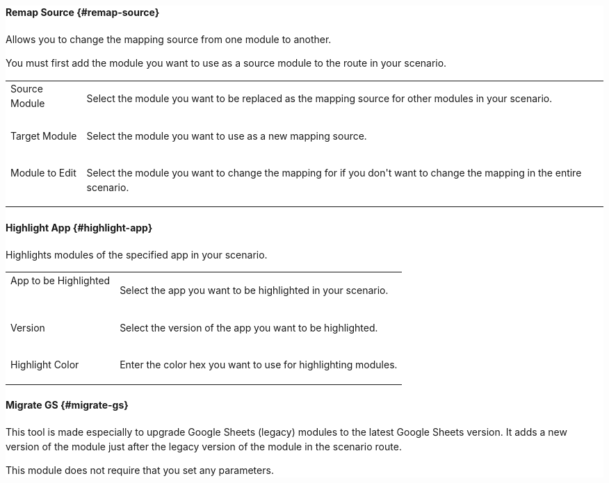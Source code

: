 #### Remap Source {#remap-source}

Allows you to change the mapping source from one module to another.

You must first add the module you want to use as a source module to the route in your scenario.

<table> 
 <col> 
 <col> 
 <tbody> 
  <tr> 
   <td role="rowheader">Source Module </td> 
   <td> <p> Select the module you want to be replaced as the mapping source for other modules in your scenario.</p> </td> 
  </tr> 
  <tr> 
   <td role="rowheader"> <p>Target Module</p> </td> 
   <td> <p>Select the module you want to use as a new mapping source.</p> </td> 
  </tr> 
  <tr> 
   <td role="rowheader"> <p>Module to Edit</p> </td> 
   <td> <p>Select the module you want to change the mapping for if you don't want to change the mapping in the entire scenario. </p> </td> 
  </tr> 
 </tbody> 
</table>

#### Highlight App {#highlight-app}

Highlights modules of the specified app in your scenario.

<table> 
 <col> 
 <col> 
 <tbody> 
  <tr> 
   <td role="rowheader">App to be Highlighted </td> 
   <td> <p> Select the app you want to be highlighted in your scenario.</p> </td> 
  </tr> 
  <tr> 
   <td role="rowheader"> <p>Version </p> </td> 
   <td> <p>Select the version of the app you want to be highlighted.</p> </td> 
  </tr> 
  <tr> 
   <td role="rowheader"> <p>Highlight Color</p> </td> 
   <td> <p> Enter the color hex you want to use for highlighting modules.</p> </td> 
  </tr> 
 </tbody> 
</table>

#### Migrate GS {#migrate-gs}

This tool is made especially to upgrade Google Sheets (legacy) modules to the latest Google Sheets version. It adds a new version of the module just after the legacy version of the module in the scenario route.

This module does not require that you set any parameters.

